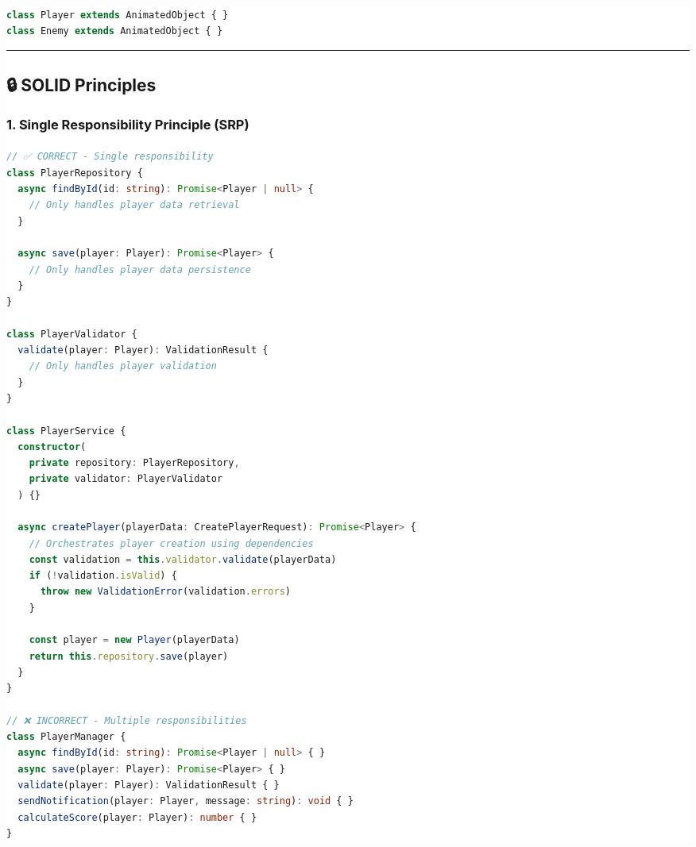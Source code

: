 ```typescript
class Player extends AnimatedObject { }
class Enemy extends AnimatedObject { }
```

---

## 🔒 SOLID Principles

### 1. Single Responsibility Principle (SRP)
```typescript
// ✅ CORRECT - Single responsibility
class PlayerRepository {
  async findById(id: string): Promise<Player | null> {
    // Only handles player data retrieval
  }
  
  async save(player: Player): Promise<Player> {
    // Only handles player data persistence
  }
}

class PlayerValidator {
  validate(player: Player): ValidationResult {
    // Only handles player validation
  }
}

class PlayerService {
  constructor(
    private repository: PlayerRepository,
    private validator: PlayerValidator
  ) {}

  async createPlayer(playerData: CreatePlayerRequest): Promise<Player> {
    // Orchestrates player creation using dependencies
    const validation = this.validator.validate(playerData)
    if (!validation.isValid) {
      throw new ValidationError(validation.errors)
    }
    
    const player = new Player(playerData)
    return this.repository.save(player)
  }
}

// ❌ INCORRECT - Multiple responsibilities
class PlayerManager {
  async findById(id: string): Promise<Player | null> { }
  async save(player: Player): Promise<Player> { }
  validate(player: Player): ValidationResult { }
  sendNotification(player: Player, message: string): void { }
  calculateScore(player: Player): number { }
}
```
